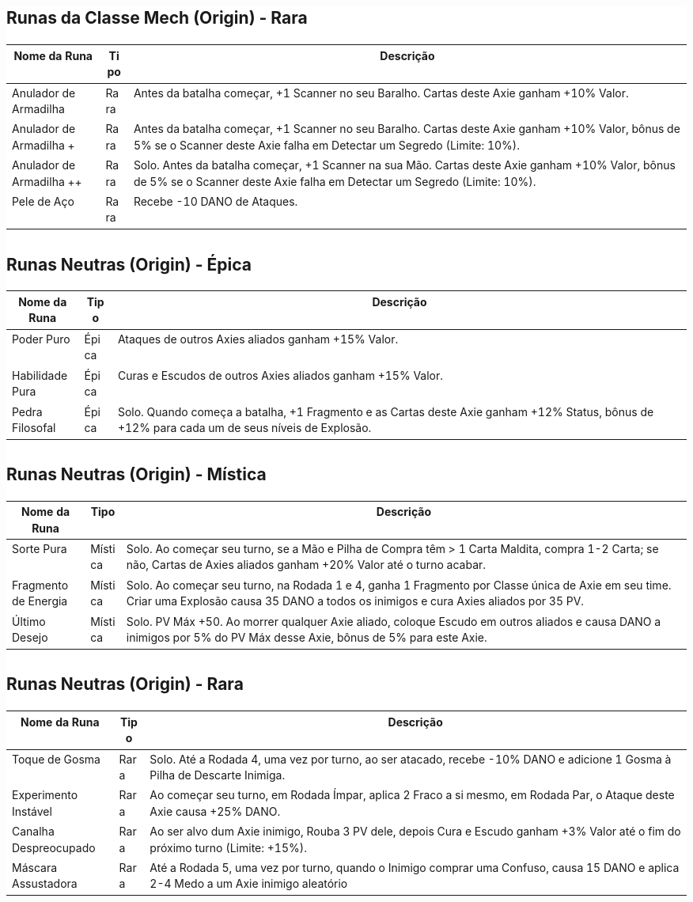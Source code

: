 ## Runas da Classe Mech (Origin) - Rara

| Nome da Runa | Tipo | Descrição |
|---|---|---|
| Anulador de Armadilha | Rara | Antes da batalha começar, +1 Scanner no seu Baralho. Cartas deste Axie ganham +10% Valor. |
| Anulador de Armadilha + | Rara | Antes da batalha começar, +1 Scanner no seu Baralho. Cartas deste Axie ganham +10% Valor, bônus de 5% se o Scanner deste Axie falha em Detectar um Segredo (Limite: 10%). |
| Anulador de Armadilha ++ | Rara | Solo. Antes da batalha começar, +1 Scanner na sua Mão. Cartas deste Axie ganham +10% Valor, bônus de 5% se o Scanner deste Axie falha em Detectar um Segredo (Limite: 10%). |
| Pele de Aço | Rara | Recebe -10 DANO de Ataques. |




## Runas Neutras (Origin) - Épica

| Nome da Runa | Tipo | Descrição |
|---|---|---|
| Poder Puro | Épica | Ataques de outros Axies aliados ganham +15% Valor. |
| Habilidade Pura | Épica | Curas e Escudos de outros Axies aliados ganham +15% Valor. |
| Pedra Filosofal | Épica | Solo. Quando começa a batalha, +1 Fragmento e as Cartas deste Axie ganham +12% Status, bônus de +12% para cada um de seus níveis de Explosão. |




## Runas Neutras (Origin) - Mística

| Nome da Runa | Tipo | Descrição |
|---|---|---|
| Sorte Pura | Mística | Solo. Ao começar seu turno, se a Mão e Pilha de Compra têm > 1 Carta Maldita, compra 1-2 Carta; se não, Cartas de Axies aliados ganham +20% Valor até o turno acabar. |
| Fragmento de Energia | Mística | Solo. Ao começar seu turno, na Rodada 1 e 4, ganha 1 Fragmento por Classe única de Axie em seu time. Criar uma Explosão causa 35 DANO a todos os inimigos e cura Axies aliados por 35 PV. |
| Último Desejo | Mística | Solo. PV Máx +50. Ao morrer qualquer Axie aliado, coloque Escudo em outros aliados e causa DANO a inimigos por 5% do PV Máx desse Axie, bônus de 5% para este Axie. |




## Runas Neutras (Origin) - Rara

| Nome da Runa | Tipo | Descrição |
|---|---|---|
| Toque de Gosma | Rara | Solo. Até a Rodada 4, uma vez por turno, ao ser atacado, recebe -10% DANO e adicione 1 Gosma à Pilha de Descarte Inimiga. |
| Experimento Instável | Rara | Ao começar seu turno, em Rodada Ímpar, aplica 2 Fraco a si mesmo, em Rodada Par, o Ataque deste Axie causa +25% DANO. |
| Canalha Despreocupado | Rara | Ao ser alvo dum Axie inimigo, Rouba 3 PV dele, depois Cura e Escudo ganham +3% Valor até o fim do próximo turno (Limite: +15%). |
| Máscara Assustadora | Rara | Até a Rodada 5, uma vez por turno, quando o Inimigo comprar uma Confuso, causa 15 DANO e aplica 2-4 Medo a um Axie inimigo aleatório |



